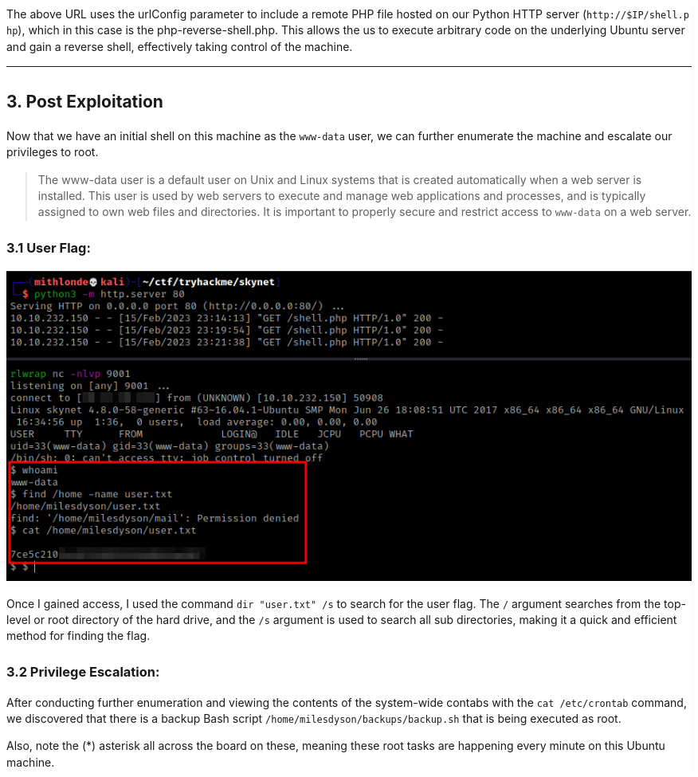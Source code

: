 The above URL uses the urlConfig parameter to include a remote PHP file hosted on our Python HTTP server (`http://$IP/shell.php`), which in this case is the php-reverse-shell.php. This allows the us to execute arbitrary code on the underlying Ubuntu server and gain a reverse shell, effectively taking control of the machine.

---
## 3. Post Exploitation

Now that we have an initial shell on this machine as the `www-data` user, we can further enumerate the machine and escalate our privileges to root.

>The www-data user is a default user on Unix and Linux systems that is created automatically when a web server is installed. This user is used by web servers to execute and manage web applications and processes, and is typically assigned to own web files and directories.
>It is important to properly secure and restrict access to `www-data` on a web server.

### 3.1 User Flag:<a name="31-user-flag"></a>

![image](images/skynet-20.png)

Once I gained access, I used the command `dir "user.txt" /s` to search for the user flag. The `/` argument searches from the top-level or root directory of the hard drive, and the `/s` argument is used to search all sub directories, making it a quick and efficient method for finding the flag.

### 3.2 Privilege Escalation:<a name="32-privilege-escalation"></a>

After conducting further enumeration and viewing the contents of the system-wide contabs with the `cat /etc/crontab` command, we discovered that there is a backup Bash script `/home/milesdyson/backups/backup.sh` that is being executed as root. 

Also, note the (*) asterisk all across the board on these, meaning these root tasks are happening every minute on this Ubuntu machine.
